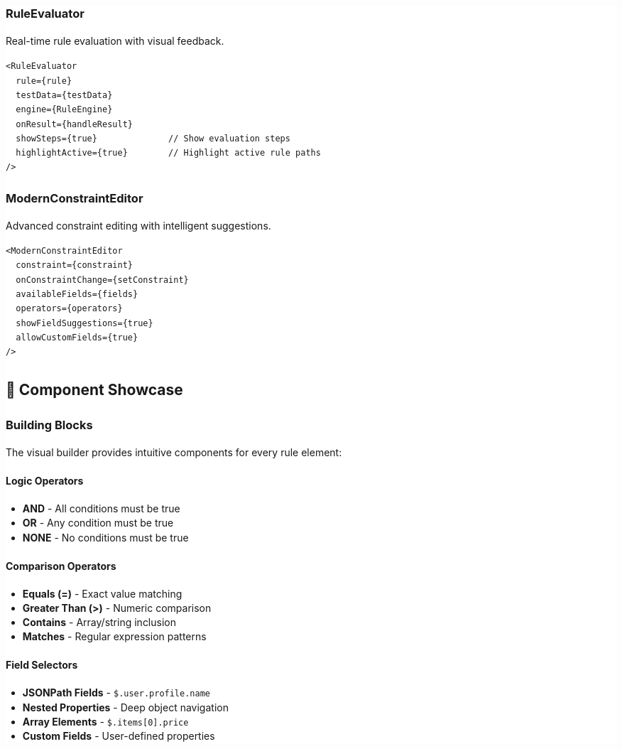 ### RuleEvaluator

Real-time rule evaluation with visual feedback.

```tsx
<RuleEvaluator
  rule={rule}
  testData={testData}
  engine={RuleEngine}
  onResult={handleResult}
  showSteps={true}              // Show evaluation steps
  highlightActive={true}        // Highlight active rule paths
/>
```

### ModernConstraintEditor

Advanced constraint editing with intelligent suggestions.

```tsx
<ModernConstraintEditor
  constraint={constraint}
  onConstraintChange={setConstraint}
  availableFields={fields}
  operators={operators}
  showFieldSuggestions={true}
  allowCustomFields={true}
/>
```

## 🔧 Component Showcase

### Building Blocks

The visual builder provides intuitive components for every rule element:

#### Logic Operators
- **AND** - All conditions must be true
- **OR** - Any condition must be true  
- **NONE** - No conditions must be true

#### Comparison Operators
- **Equals (=)** - Exact value matching
- **Greater Than (>)** - Numeric comparison
- **Contains** - Array/string inclusion
- **Matches** - Regular expression patterns

#### Field Selectors
- **JSONPath Fields** - `$.user.profile.name`
- **Nested Properties** - Deep object navigation
- **Array Elements** - `$.items[0].price`
- **Custom Fields** - User-defined properties
